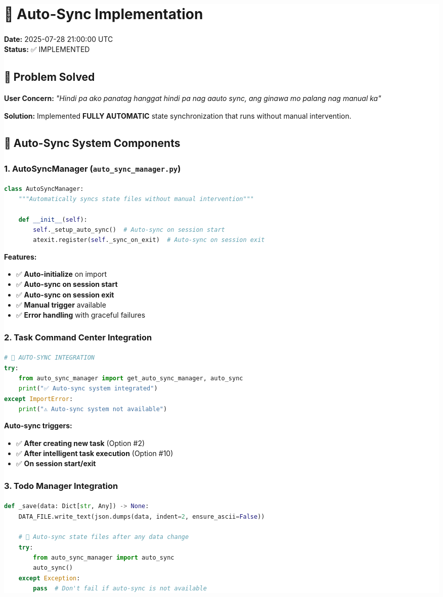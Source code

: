 # 🔄 Auto-Sync Implementation
**Date:** 2025-07-28 21:00:00 UTC  
**Status:** ✅ IMPLEMENTED

## 🎯 Problem Solved

**User Concern:** *"Hindi pa ako panatag hanggat hindi pa nag aauto sync, ang ginawa mo palang nag manual ka"*

**Solution:** Implemented **FULLY AUTOMATIC** state synchronization that runs without manual intervention.

## 🔧 Auto-Sync System Components

### 1. **AutoSyncManager (`auto_sync_manager.py`)**
```python
class AutoSyncManager:
    """Automatically syncs state files without manual intervention"""
    
    def __init__(self):
        self._setup_auto_sync()  # Auto-sync on session start
        atexit.register(self._sync_on_exit)  # Auto-sync on session exit
```

**Features:**
- ✅ **Auto-initialize** on import
- ✅ **Auto-sync on session start**
- ✅ **Auto-sync on session exit**
- ✅ **Manual trigger** available
- ✅ **Error handling** with graceful failures

### 2. **Task Command Center Integration**
```python
# 🔄 AUTO-SYNC INTEGRATION
try:
    from auto_sync_manager import get_auto_sync_manager, auto_sync
    print("✅ Auto-sync system integrated")
except ImportError:
    print("⚠️ Auto-sync system not available")
```

**Auto-sync triggers:**
- ✅ **After creating new task** (Option #2)
- ✅ **After intelligent task execution** (Option #10)
- ✅ **On session start/exit**

### 3. **Todo Manager Integration**
```python
def _save(data: Dict[str, Any]) -> None:
    DATA_FILE.write_text(json.dumps(data, indent=2, ensure_ascii=False))
    
    # 🔄 Auto-sync state files after any data change
    try:
        from auto_sync_manager import auto_sync
        auto_sync()
    except Exception:
        pass  # Don't fail if auto-sync is not available
```
